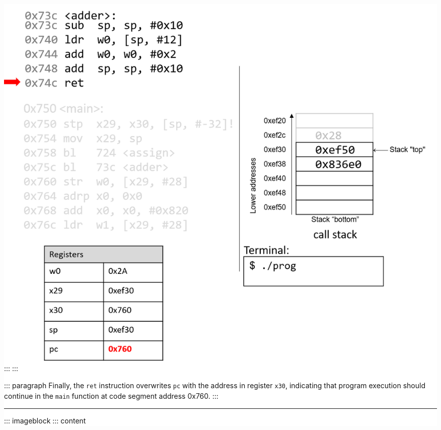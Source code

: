 ![slide16](_images/procedures/Slide16.png)
:::
:::

::: paragraph
Finally, the `ret` instruction overwrites `pc` with the address in
register `x30`, indicating that program execution should continue in the
`main` function at code segment address 0x760.
:::

------------------------------------------------------------------------

::: imageblock
::: content